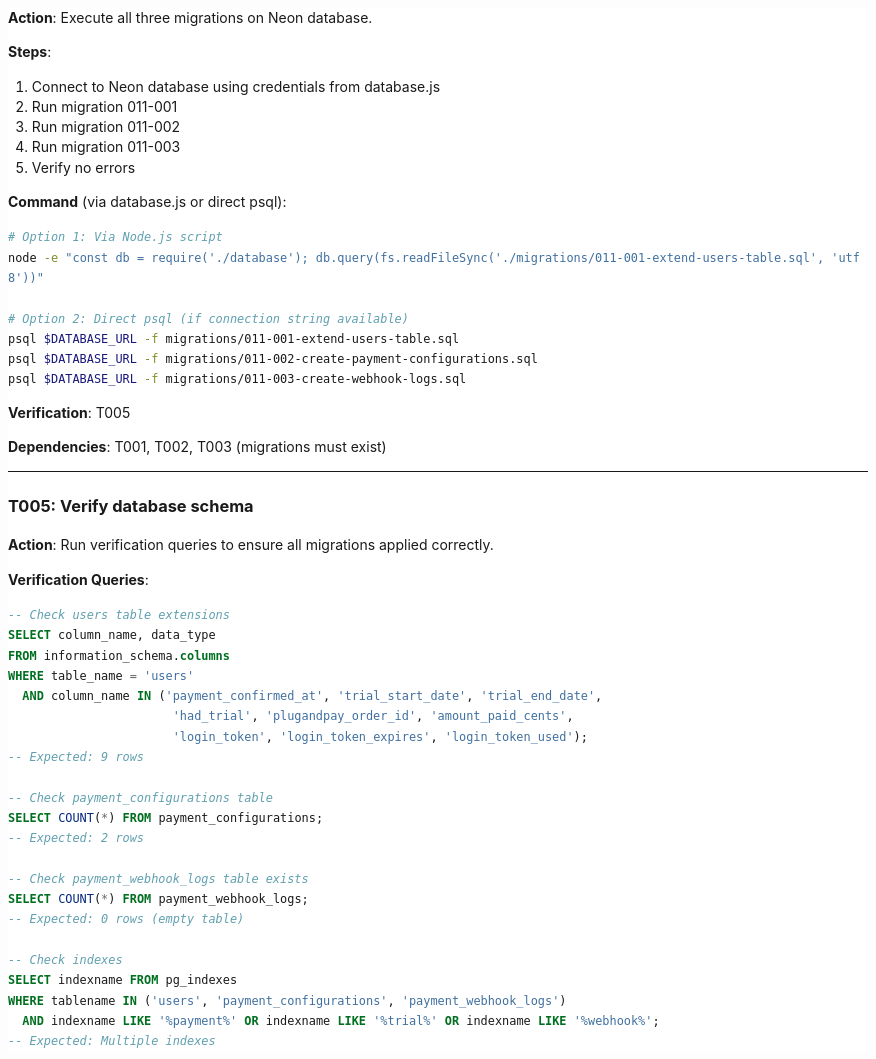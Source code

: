**Action**: Execute all three migrations on Neon database.

**Steps**:
1. Connect to Neon database using credentials from database.js
2. Run migration 011-001
3. Run migration 011-002
4. Run migration 011-003
5. Verify no errors

**Command** (via database.js or direct psql):
```bash
# Option 1: Via Node.js script
node -e "const db = require('./database'); db.query(fs.readFileSync('./migrations/011-001-extend-users-table.sql', 'utf8'))"

# Option 2: Direct psql (if connection string available)
psql $DATABASE_URL -f migrations/011-001-extend-users-table.sql
psql $DATABASE_URL -f migrations/011-002-create-payment-configurations.sql
psql $DATABASE_URL -f migrations/011-003-create-webhook-logs.sql
```

**Verification**: T005

**Dependencies**: T001, T002, T003 (migrations must exist)

---

### T005: Verify database schema

**Action**: Run verification queries to ensure all migrations applied correctly.

**Verification Queries**:
```sql
-- Check users table extensions
SELECT column_name, data_type
FROM information_schema.columns
WHERE table_name = 'users'
  AND column_name IN ('payment_confirmed_at', 'trial_start_date', 'trial_end_date',
                       'had_trial', 'plugandpay_order_id', 'amount_paid_cents',
                       'login_token', 'login_token_expires', 'login_token_used');
-- Expected: 9 rows

-- Check payment_configurations table
SELECT COUNT(*) FROM payment_configurations;
-- Expected: 2 rows

-- Check payment_webhook_logs table exists
SELECT COUNT(*) FROM payment_webhook_logs;
-- Expected: 0 rows (empty table)

-- Check indexes
SELECT indexname FROM pg_indexes
WHERE tablename IN ('users', 'payment_configurations', 'payment_webhook_logs')
  AND indexname LIKE '%payment%' OR indexname LIKE '%trial%' OR indexname LIKE '%webhook%';
-- Expected: Multiple indexes
```
